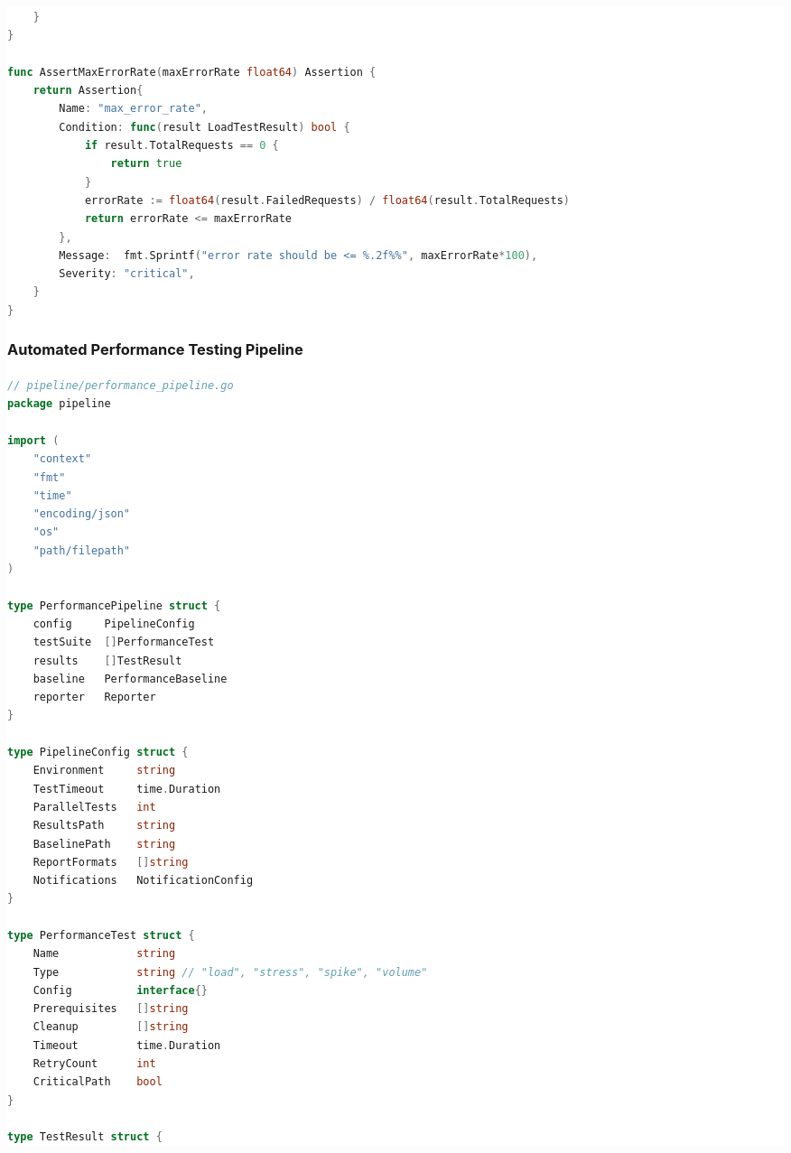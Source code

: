 ```go
    }
}

func AssertMaxErrorRate(maxErrorRate float64) Assertion {
    return Assertion{
        Name: "max_error_rate",
        Condition: func(result LoadTestResult) bool {
            if result.TotalRequests == 0 {
                return true
            }
            errorRate := float64(result.FailedRequests) / float64(result.TotalRequests)
            return errorRate <= maxErrorRate
        },
        Message:  fmt.Sprintf("error rate should be <= %.2f%%", maxErrorRate*100),
        Severity: "critical",
    }
}
```

### Automated Performance Testing Pipeline
```go
// pipeline/performance_pipeline.go
package pipeline

import (
    "context"
    "fmt"
    "time"
    "encoding/json"
    "os"
    "path/filepath"
)

type PerformancePipeline struct {
    config     PipelineConfig
    testSuite  []PerformanceTest
    results    []TestResult
    baseline   PerformanceBaseline
    reporter   Reporter
}

type PipelineConfig struct {
    Environment     string
    TestTimeout     time.Duration
    ParallelTests   int
    ResultsPath     string
    BaselinePath    string
    ReportFormats   []string
    Notifications   NotificationConfig
}

type PerformanceTest struct {
    Name            string
    Type            string // "load", "stress", "spike", "volume"
    Config          interface{}
    Prerequisites   []string
    Cleanup         []string
    Timeout         time.Duration
    RetryCount      int
    CriticalPath    bool
}

type TestResult struct {
```